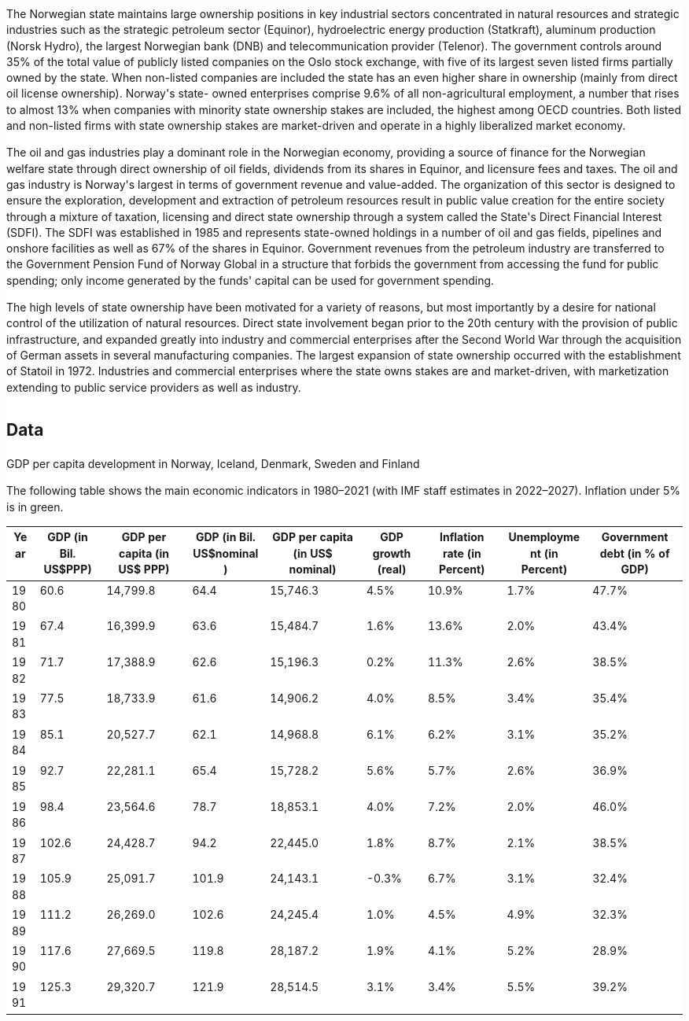 The Norwegian state maintains large ownership positions in key industrial
sectors concentrated in natural resources and strategic industries such as the
strategic petroleum sector (Equinor), hydroelectric energy production
(Statkraft), aluminum production (Norsk Hydro), the largest Norwegian bank
(DNB) and telecommunication provider (Telenor). The government controls around
35% of the total value of publicly listed companies on the Oslo stock
exchange, with five of its largest seven listed firms partially owned by the
state. When non-listed companies are included the state has an even higher
share in ownership (mainly from direct oil license ownership). Norway's state-
owned enterprises comprise 9.6% of all non-agricultural employment, a number
that rises to almost 13% when companies with minority state ownership stakes
are included, the highest among OECD countries. Both listed and non-listed
firms with state ownership stakes are market-driven and operate in a highly
liberalized market economy.

The oil and gas industries play a dominant role in the Norwegian economy,
providing a source of finance for the Norwegian welfare state through direct
ownership of oil fields, dividends from its shares in Equinor, and licensure
fees and taxes. The oil and gas industry is Norway's largest in terms of
government revenue and value-added. The organization of this sector is
designed to ensure the exploration, development and extraction of petroleum
resources result in public value creation for the entire society through a
mixture of taxation, licensing and direct state ownership through a system
called the State's Direct Financial Interest (SDFI). The SDFI was established
in 1985 and represents state-owned holdings in a number of oil and gas fields,
pipelines and onshore facilities as well as 67% of the shares in Equinor.
Government revenues from the petroleum industry are transferred to the
Government Pension Fund of Norway Global in a structure that forbids the
government from accessing the fund for public spending; only income generated
by the funds' capital can be used for government spending.

The high levels of state ownership have been motivated for a variety of
reasons, but most importantly by a desire for national control of the
utilization of natural resources. Direct state involvement began prior to the
20th century with the provision of public infrastructure, and expanded greatly
into industry and commercial enterprises after the Second World War through
the acquisition of German assets in several manufacturing companies. The
largest expansion of state ownership occurred with the establishment of
Statoil in 1972. Industries and commercial enterprises where the state owns
stakes are and market-driven, with marketization extending to public service
providers as well as industry.

## Data

GDP per capita development in Norway, Iceland, Denmark, Sweden and Finland

The following table shows the main economic indicators in 1980–2021 (with IMF
staff estimates in 2022–2027). Inflation under 5% is in green.

Year  | GDP (in Bil. US$PPP) | GDP per capita (in US$ PPP) | GDP (in Bil. US$nominal) | GDP per capita (in US$ nominal) | GDP growth (real) | Inflation rate (in Percent) | Unemployment (in Percent) | Government debt (in % of GDP)  
---|---|---|---|---|---|---|---|---  
1980  | 60.6  | 14,799.8  | 64.4  | 15,746.3  | 4.5%  | 10.9%  | 1.7%  | 47.7%   
1981  | 67.4  | 16,399.9  | 63.6  | 15,484.7  | 1.6%  | 13.6%  | 2.0%  | 43.4%   
1982  | 71.7  | 17,388.9  | 62.6  | 15,196.3  | 0.2%  | 11.3%  | 2.6%  | 38.5%   
1983  | 77.5  | 18,733.9  | 61.6  | 14,906.2  | 4.0%  | 8.5%  | 3.4%  | 35.4%   
1984  | 85.1  | 20,527.7  | 62.1  | 14,968.8  | 6.1%  | 6.2%  | 3.1%  | 35.2%   
1985  | 92.7  | 22,281.1  | 65.4  | 15,728.2  | 5.6%  | 5.7%  | 2.6%  | 36.9%   
1986  | 98.4  | 23,564.6  | 78.7  | 18,853.1  | 4.0%  | 7.2%  | 2.0%  | 46.0%   
1987  | 102.6  | 24,428.7  | 94.2  | 22,445.0  | 1.8%  | 8.7%  | 2.1%  | 38.5%   
1988  | 105.9  | 25,091.7  | 101.9  | 24,143.1  | -0.3%  | 6.7%  | 3.1%  | 32.4%   
1989  | 111.2  | 26,269.0  | 102.6  | 24,245.4  | 1.0%  | 4.5%  | 4.9%  | 32.3%   
1990  | 117.6  | 27,669.5  | 119.8  | 28,187.2  | 1.9%  | 4.1%  | 5.2%  | 28.9%   
1991  | 125.3  | 29,320.7  | 121.9  | 28,514.5  | 3.1%  | 3.4%  | 5.5%  | 39.2%   